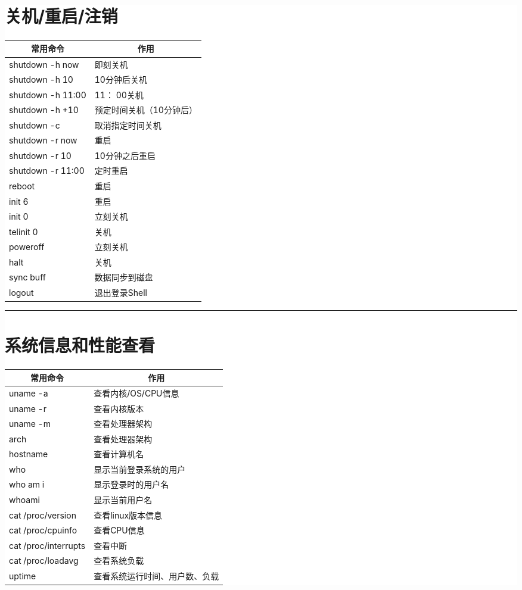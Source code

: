 # 关机/重启/注销

| 常⽤命令          | 作⽤                     |
| ----------------- | ------------------------ |
| shutdown -h now   | 即刻关机                 |
| shutdown -h 10    | 10分钟后关机             |
| shutdown -h 11:00 | 11： 00关机              |
| shutdown -h +10   | 预定时间关机（10分钟后） |
| shutdown -c       | 取消指定时间关机         |
| shutdown -r now   | 重启                     |
| shutdown -r 10    | 10分钟之后重启           |
| shutdown -r 11:00 | 定时重启                 |
| reboot            | 重启                     |
| init 6            | 重启                     |
| init 0            | ⽴刻关机                 |
| telinit 0         | 关机                     |
| poweroff          | ⽴刻关机                 |
| halt              | 关机                     |
| sync buff         | 数据同步到磁盘           |
| logout            | 退出登录Shell            |



***

# 系统信息和性能查看



| 常⽤命令                    | 作⽤                               |
| --------------------------- | ---------------------------------- |
| uname -a                    | 查看内核/OS/CPU信息                |
| uname -r                    | 查看内核版本                       |
| uname -m                    | 查看处理器架构                     |
| arch                        | 查看处理器架构                     |
| hostname                    | 查看计算机名                       |
| who                         | 显示当前登录系统的⽤户             |
| who am i                    | 显示登录时的⽤户名                 |
| whoami                      | 显示当前⽤户名                     |
| cat /proc/version           | 查看linux版本信息                  |
| cat /proc/cpuinfo           | 查看CPU信息                        |
| cat /proc/interrupts        | 查看中断                           |
| cat /proc/loadavg           | 查看系统负载                       |
| uptime                      | 查看系统运⾏时间、⽤户数、负载     |